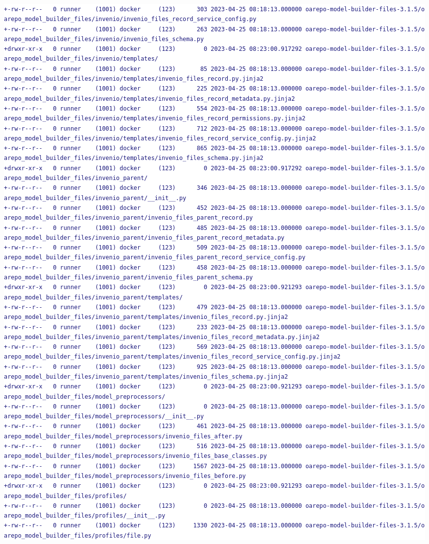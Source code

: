 ```diff
+-rw-r--r--   0 runner    (1001) docker     (123)      303 2023-04-25 08:18:13.000000 oarepo-model-builder-files-3.1.5/oarepo_model_builder_files/invenio/invenio_files_record_service_config.py
+-rw-r--r--   0 runner    (1001) docker     (123)      263 2023-04-25 08:18:13.000000 oarepo-model-builder-files-3.1.5/oarepo_model_builder_files/invenio/invenio_files_schema.py
+drwxr-xr-x   0 runner    (1001) docker     (123)        0 2023-04-25 08:23:00.917292 oarepo-model-builder-files-3.1.5/oarepo_model_builder_files/invenio/templates/
+-rw-r--r--   0 runner    (1001) docker     (123)       85 2023-04-25 08:18:13.000000 oarepo-model-builder-files-3.1.5/oarepo_model_builder_files/invenio/templates/invenio_files_record.py.jinja2
+-rw-r--r--   0 runner    (1001) docker     (123)      225 2023-04-25 08:18:13.000000 oarepo-model-builder-files-3.1.5/oarepo_model_builder_files/invenio/templates/invenio_files_record_metadata.py.jinja2
+-rw-r--r--   0 runner    (1001) docker     (123)      554 2023-04-25 08:18:13.000000 oarepo-model-builder-files-3.1.5/oarepo_model_builder_files/invenio/templates/invenio_files_record_permissions.py.jinja2
+-rw-r--r--   0 runner    (1001) docker     (123)      712 2023-04-25 08:18:13.000000 oarepo-model-builder-files-3.1.5/oarepo_model_builder_files/invenio/templates/invenio_files_record_service_config.py.jinja2
+-rw-r--r--   0 runner    (1001) docker     (123)      865 2023-04-25 08:18:13.000000 oarepo-model-builder-files-3.1.5/oarepo_model_builder_files/invenio/templates/invenio_files_schema.py.jinja2
+drwxr-xr-x   0 runner    (1001) docker     (123)        0 2023-04-25 08:23:00.917292 oarepo-model-builder-files-3.1.5/oarepo_model_builder_files/invenio_parent/
+-rw-r--r--   0 runner    (1001) docker     (123)      346 2023-04-25 08:18:13.000000 oarepo-model-builder-files-3.1.5/oarepo_model_builder_files/invenio_parent/__init__.py
+-rw-r--r--   0 runner    (1001) docker     (123)      452 2023-04-25 08:18:13.000000 oarepo-model-builder-files-3.1.5/oarepo_model_builder_files/invenio_parent/invenio_files_parent_record.py
+-rw-r--r--   0 runner    (1001) docker     (123)      485 2023-04-25 08:18:13.000000 oarepo-model-builder-files-3.1.5/oarepo_model_builder_files/invenio_parent/invenio_files_parent_record_metadata.py
+-rw-r--r--   0 runner    (1001) docker     (123)      509 2023-04-25 08:18:13.000000 oarepo-model-builder-files-3.1.5/oarepo_model_builder_files/invenio_parent/invenio_files_parent_record_service_config.py
+-rw-r--r--   0 runner    (1001) docker     (123)      458 2023-04-25 08:18:13.000000 oarepo-model-builder-files-3.1.5/oarepo_model_builder_files/invenio_parent/invenio_files_parent_schema.py
+drwxr-xr-x   0 runner    (1001) docker     (123)        0 2023-04-25 08:23:00.921293 oarepo-model-builder-files-3.1.5/oarepo_model_builder_files/invenio_parent/templates/
+-rw-r--r--   0 runner    (1001) docker     (123)      479 2023-04-25 08:18:13.000000 oarepo-model-builder-files-3.1.5/oarepo_model_builder_files/invenio_parent/templates/invenio_files_record.py.jinja2
+-rw-r--r--   0 runner    (1001) docker     (123)      233 2023-04-25 08:18:13.000000 oarepo-model-builder-files-3.1.5/oarepo_model_builder_files/invenio_parent/templates/invenio_files_record_metadata.py.jinja2
+-rw-r--r--   0 runner    (1001) docker     (123)      569 2023-04-25 08:18:13.000000 oarepo-model-builder-files-3.1.5/oarepo_model_builder_files/invenio_parent/templates/invenio_files_record_service_config.py.jinja2
+-rw-r--r--   0 runner    (1001) docker     (123)      925 2023-04-25 08:18:13.000000 oarepo-model-builder-files-3.1.5/oarepo_model_builder_files/invenio_parent/templates/invenio_files_schema.py.jinja2
+drwxr-xr-x   0 runner    (1001) docker     (123)        0 2023-04-25 08:23:00.921293 oarepo-model-builder-files-3.1.5/oarepo_model_builder_files/model_preprocessors/
+-rw-r--r--   0 runner    (1001) docker     (123)        0 2023-04-25 08:18:13.000000 oarepo-model-builder-files-3.1.5/oarepo_model_builder_files/model_preprocessors/__init__.py
+-rw-r--r--   0 runner    (1001) docker     (123)      461 2023-04-25 08:18:13.000000 oarepo-model-builder-files-3.1.5/oarepo_model_builder_files/model_preprocessors/invenio_files_after.py
+-rw-r--r--   0 runner    (1001) docker     (123)      516 2023-04-25 08:18:13.000000 oarepo-model-builder-files-3.1.5/oarepo_model_builder_files/model_preprocessors/invenio_files_base_classes.py
+-rw-r--r--   0 runner    (1001) docker     (123)     1567 2023-04-25 08:18:13.000000 oarepo-model-builder-files-3.1.5/oarepo_model_builder_files/model_preprocessors/invenio_files_before.py
+drwxr-xr-x   0 runner    (1001) docker     (123)        0 2023-04-25 08:23:00.921293 oarepo-model-builder-files-3.1.5/oarepo_model_builder_files/profiles/
+-rw-r--r--   0 runner    (1001) docker     (123)        0 2023-04-25 08:18:13.000000 oarepo-model-builder-files-3.1.5/oarepo_model_builder_files/profiles/__init__.py
+-rw-r--r--   0 runner    (1001) docker     (123)     1330 2023-04-25 08:18:13.000000 oarepo-model-builder-files-3.1.5/oarepo_model_builder_files/profiles/file.py
```